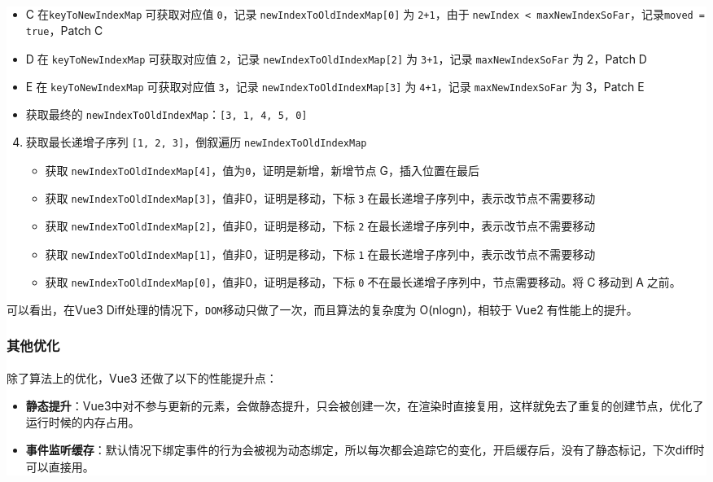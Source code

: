    - C 在`keyToNewIndexMap` 可获取对应值 `0`，记录 `newIndexToOldIndexMap[0]` 为 `2+1`，由于 `newIndex < maxNewIndexSoFar`，记录`moved = true`，Patch C
   
   - D 在 `keyToNewIndexMap` 可获取对应值 `2`，记录 `newIndexToOldIndexMap[2]` 为 `3+1`，记录 `maxNewIndexSoFar` 为 2，Patch D
   
   - E 在 `keyToNewIndexMap` 可获取对应值 `3`，记录 `newIndexToOldIndexMap[3]` 为 `4+1`，记录 `maxNewIndexSoFar` 为 3，Patch E
   
   - 获取最终的 `newIndexToOldIndexMap`：`[3, 1, 4, 5, 0]`

4. 获取最长递增子序列 `[1, 2, 3]`，倒叙遍历 `newIndexToOldIndexMap`
   
   * 获取 `newIndexToOldIndexMap[4]`，值为`0`，证明是新增，新增节点 G，插入位置在最后
   
   * 获取 `newIndexToOldIndexMap[3]`，值非0，证明是移动，下标 `3` 在最长递增子序列中，表示改节点不需要移动
   
   * 获取 `newIndexToOldIndexMap[2]`，值非0，证明是移动，下标 `2` 在最长递增子序列中，表示改节点不需要移动
   
   * 获取 `newIndexToOldIndexMap[1]`，值非0，证明是移动，下标 `1` 在最长递增子序列中，表示改节点不需要移动
   
   * 获取 `newIndexToOldIndexMap[0]`，值非0，证明是移动，下标 `0` 不在最长递增子序列中，节点需要移动。将 C 移动到 A 之前。

可以看出，在Vue3 Diff处理的情况下，`DOM`移动只做了一次，而且算法的复杂度为 O(nlogn)，相较于 Vue2 有性能上的提升。

### 其他优化

除了算法上的优化，Vue3 还做了以下的性能提升点：

* **静态提升**：Vue3中对不参与更新的元素，会做静态提升，只会被创建一次，在渲染时直接复用，这样就免去了重复的创建节点，优化了运行时候的内存占用。

* **事件监听缓存**：默认情况下绑定事件的行为会被视为动态绑定，所以每次都会追踪它的变化，开启缓存后，没有了静态标记，下次diff时可以直接用。
